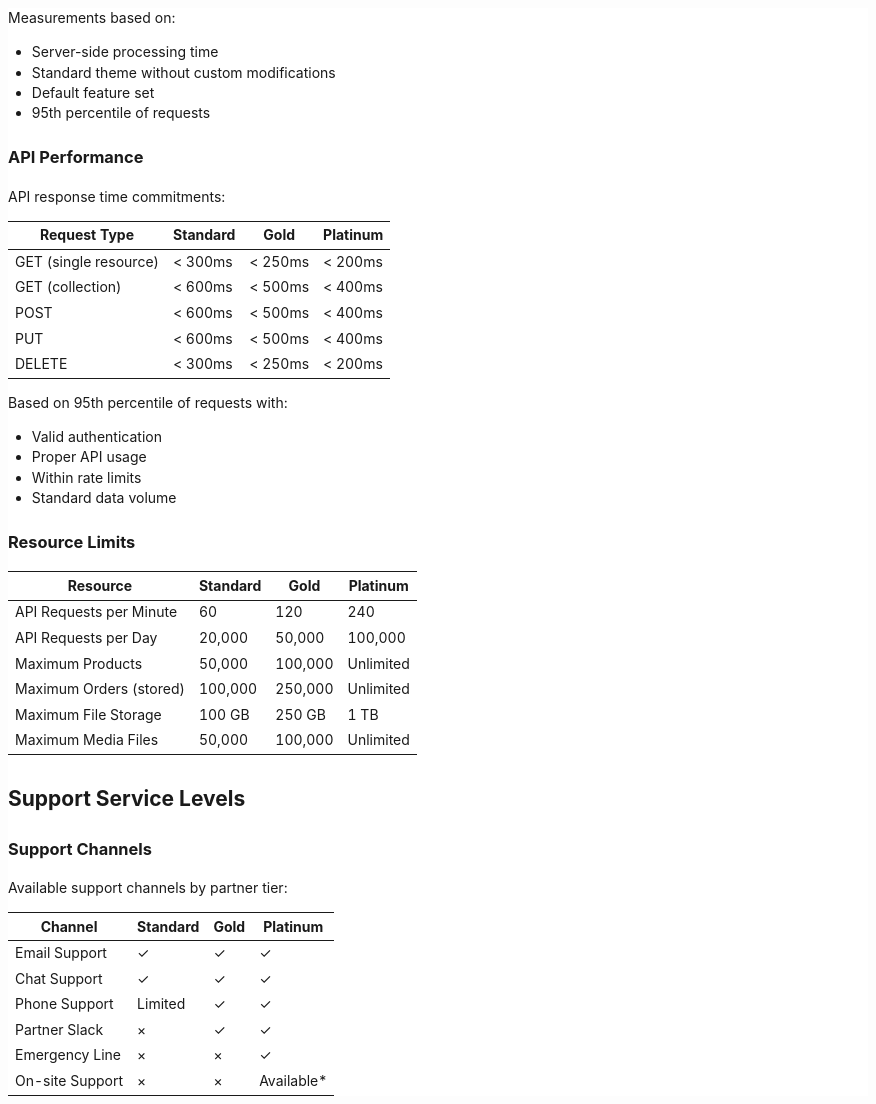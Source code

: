 Measurements based on:
- Server-side processing time
- Standard theme without custom modifications
- Default feature set
- 95th percentile of requests

### API Performance

API response time commitments:

| Request Type | Standard | Gold | Platinum |
|--------------|----------|------|----------|
| GET (single resource) | < 300ms | < 250ms | < 200ms |
| GET (collection) | < 600ms | < 500ms | < 400ms |
| POST | < 600ms | < 500ms | < 400ms |
| PUT | < 600ms | < 500ms | < 400ms |
| DELETE | < 300ms | < 250ms | < 200ms |

Based on 95th percentile of requests with:
- Valid authentication
- Proper API usage
- Within rate limits
- Standard data volume

### Resource Limits

| Resource | Standard | Gold | Platinum |
|----------|----------|------|----------|
| API Requests per Minute | 60 | 120 | 240 |
| API Requests per Day | 20,000 | 50,000 | 100,000 |
| Maximum Products | 50,000 | 100,000 | Unlimited |
| Maximum Orders (stored) | 100,000 | 250,000 | Unlimited |
| Maximum File Storage | 100 GB | 250 GB | 1 TB |
| Maximum Media Files | 50,000 | 100,000 | Unlimited |

## Support Service Levels

### Support Channels

Available support channels by partner tier:

| Channel | Standard | Gold | Platinum |
|---------|----------|------|----------|
| Email Support | ✓ | ✓ | ✓ |
| Chat Support | ✓ | ✓ | ✓ |
| Phone Support | Limited | ✓ | ✓ |
| Partner Slack | × | ✓ | ✓ |
| Emergency Line | × | × | ✓ |
| On-site Support | × | × | Available* |

